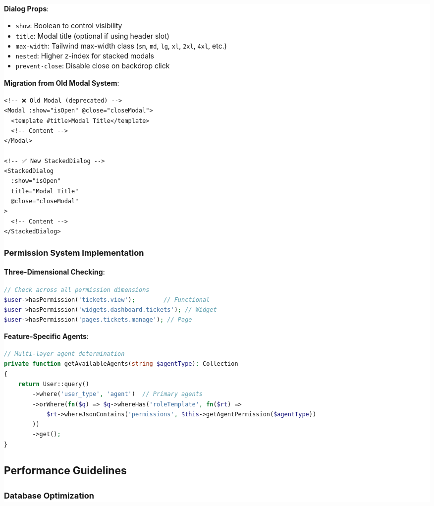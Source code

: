 **Dialog Props**:
- `show`: Boolean to control visibility
- `title`: Modal title (optional if using header slot)
- `max-width`: Tailwind max-width class (`sm`, `md`, `lg`, `xl`, `2xl`, `4xl`, etc.)
- `nested`: Higher z-index for stacked modals
- `prevent-close`: Disable close on backdrop click

**Migration from Old Modal System**:
```vue
<!-- ❌ Old Modal (deprecated) -->
<Modal :show="isOpen" @close="closeModal">
  <template #title>Modal Title</template>
  <!-- Content -->
</Modal>

<!-- ✅ New StackedDialog -->
<StackedDialog
  :show="isOpen"
  title="Modal Title"
  @close="closeModal"
>
  <!-- Content -->
</StackedDialog>
```

### Permission System Implementation

**Three-Dimensional Checking**:
```php
// Check across all permission dimensions
$user->hasPermission('tickets.view');        // Functional
$user->hasPermission('widgets.dashboard.tickets'); // Widget
$user->hasPermission('pages.tickets.manage'); // Page
```

**Feature-Specific Agents**:
```php
// Multi-layer agent determination
private function getAvailableAgents(string $agentType): Collection
{
    return User::query()
        ->where('user_type', 'agent')  // Primary agents
        ->orWhere(fn($q) => $q->whereHas('roleTemplate', fn($rt) => 
            $rt->whereJsonContains('permissions', $this->getAgentPermission($agentType))
        ))
        ->get();
}
```

## Performance Guidelines

### Database Optimization
